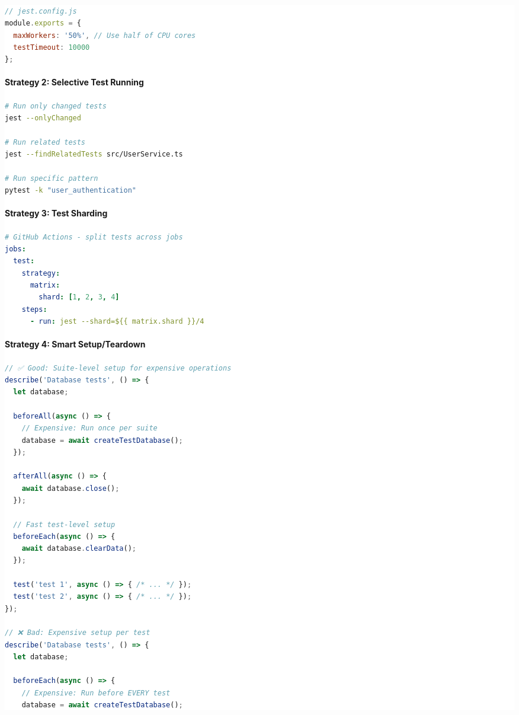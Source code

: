```javascript
// jest.config.js
module.exports = {
  maxWorkers: '50%', // Use half of CPU cores
  testTimeout: 10000
};
```

#### Strategy 2: Selective Test Running

```bash
# Run only changed tests
jest --onlyChanged

# Run related tests
jest --findRelatedTests src/UserService.ts

# Run specific pattern
pytest -k "user_authentication"
```

#### Strategy 3: Test Sharding

```yaml
# GitHub Actions - split tests across jobs
jobs:
  test:
    strategy:
      matrix:
        shard: [1, 2, 3, 4]
    steps:
      - run: jest --shard=${{ matrix.shard }}/4
```

#### Strategy 4: Smart Setup/Teardown

```javascript
// ✅ Good: Suite-level setup for expensive operations
describe('Database tests', () => {
  let database;

  beforeAll(async () => {
    // Expensive: Run once per suite
    database = await createTestDatabase();
  });

  afterAll(async () => {
    await database.close();
  });

  // Fast test-level setup
  beforeEach(async () => {
    await database.clearData();
  });

  test('test 1', async () => { /* ... */ });
  test('test 2', async () => { /* ... */ });
});

// ❌ Bad: Expensive setup per test
describe('Database tests', () => {
  let database;

  beforeEach(async () => {
    // Expensive: Run before EVERY test
    database = await createTestDatabase();
```